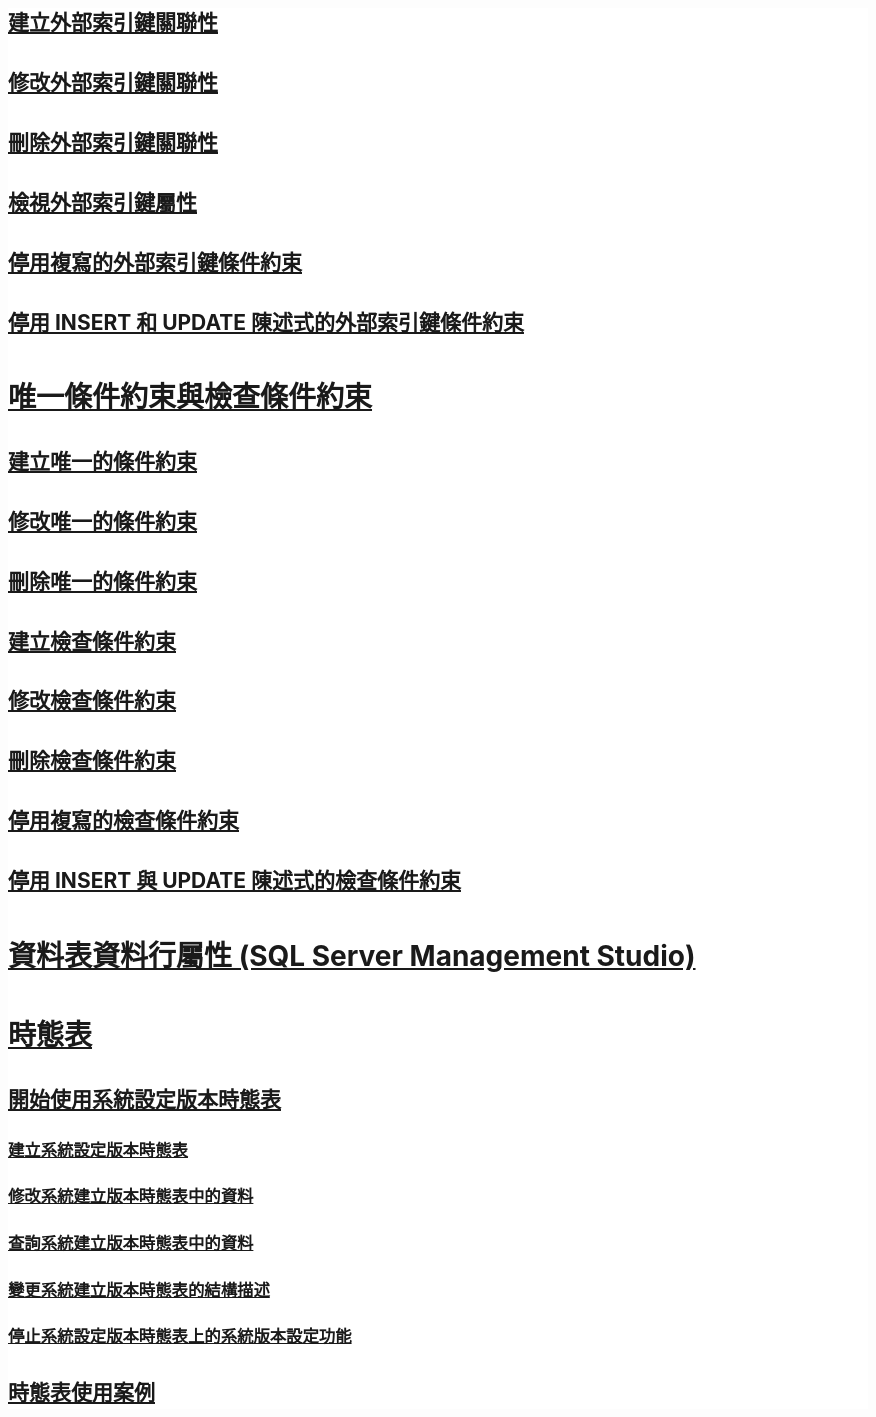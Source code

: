 ## [建立外部索引鍵關聯性](create-foreign-key-relationships.md)  
## [修改外部索引鍵關聯性](modify-foreign-key-relationships.md)  
## [刪除外部索引鍵關聯性](delete-foreign-key-relationships.md)  
## [檢視外部索引鍵屬性](view-foreign-key-properties.md)  
## [停用複寫的外部索引鍵條件約束](disable-foreign-key-constraints-for-replication.md)  
## [停用 INSERT 和 UPDATE 陳述式的外部索引鍵條件約束](disable-foreign-key-constraints-with-insert-and-update-statements.md)  
# [唯一條件約束與檢查條件約束](unique-constraints-and-check-constraints.md)  
## [建立唯一的條件約束](create-unique-constraints.md)  
## [修改唯一的條件約束](modify-unique-constraints.md)  
## [刪除唯一的條件約束](delete-unique-constraints.md)  
## [建立檢查條件約束](create-check-constraints.md)  
## [修改檢查條件約束](modify-check-constraints.md)  
## [刪除檢查條件約束](delete-check-constraints.md)  
## [停用複寫的檢查條件約束](disable-check-constraints-for-replication.md)  
## [停用 INSERT 與 UPDATE 陳述式的檢查條件約束](disable-check-constraints-with-insert-and-update-statements.md)  
# [資料表資料行屬性 (SQL Server Management Studio)](table-column-properties-sql-server-management-studio.md)  
# [時態表](temporal-tables.md)  
## [開始使用系統設定版本時態表](getting-started-with-system-versioned-temporal-tables.md)  
### [建立系統設定版本時態表](creating-a-system-versioned-temporal-table.md)  
### [修改系統建立版本時態表中的資料](modifying-data-in-a-system-versioned-temporal-table.md)  
### [查詢系統建立版本時態表中的資料](querying-data-in-a-system-versioned-temporal-table.md)  
### [變更系統建立版本時態表的結構描述](changing-the-schema-of-a-system-versioned-temporal-table.md)  
### [停止系統設定版本時態表上的系統版本設定功能](stopping-system-versioning-on-a-system-versioned-temporal-table.md)  
## [時態表使用案例](temporal-table-usage-scenarios.md)  